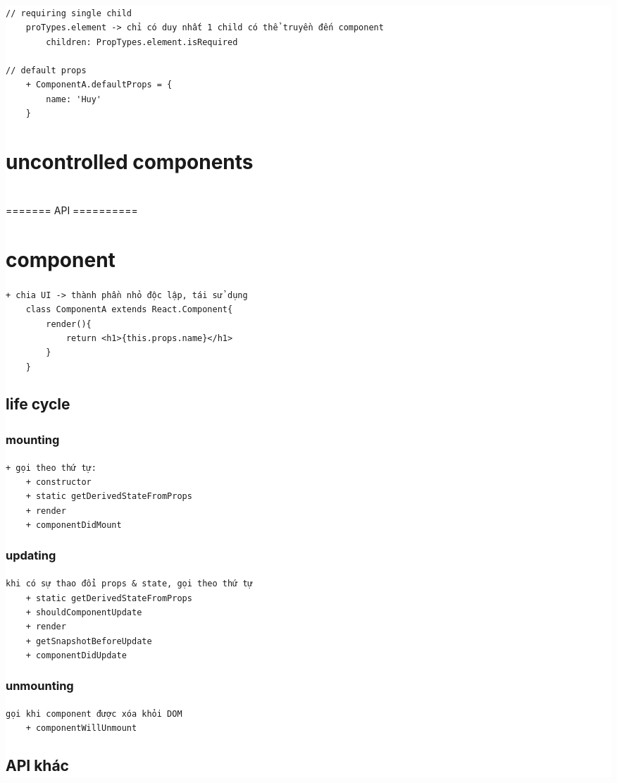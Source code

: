     // requiring single child
        proTypes.element -> chỉ có duy nhất 1 child có thể truyền đến component
            children: PropTypes.element.isRequired

    // default props
        + ComponentA.defaultProps = {
            name: 'Huy'
        }

# uncontrolled components

#

======= API ==========

# component

    + chia UI -> thành phần nhỏ độc lập, tái sử dụng
        class ComponentA extends React.Component{
            render(){
                return <h1>{this.props.name}</h1>
            }
        }

## life cycle

### mounting

    + gọi theo thứ tự:
        + constructor
        + static getDerivedStateFromProps
        + render
        + componentDidMount

### updating

    khi có sự thao đổi props & state, gọi theo thứ tự
        + static getDerivedStateFromProps
        + shouldComponentUpdate
        + render
        + getSnapshotBeforeUpdate
        + componentDidUpdate

### unmounting

    gọi khi component được xóa khỏi DOM
        + componentWillUnmount

## API khác
